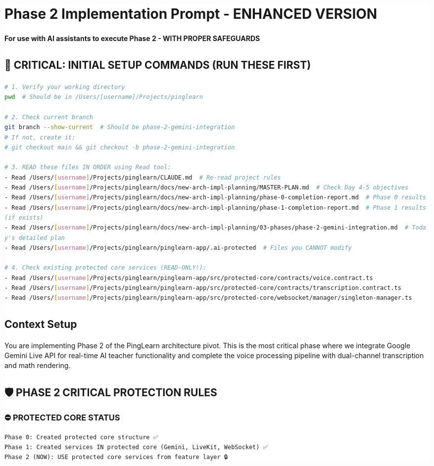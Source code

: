 # Phase 2 Implementation Prompt - ENHANCED VERSION
**For use with AI assistants to execute Phase 2 - WITH PROPER SAFEGUARDS**

## 🔴 CRITICAL: INITIAL SETUP COMMANDS (RUN THESE FIRST)

```bash
# 1. Verify your working directory
pwd  # Should be in /Users/[username]/Projects/pinglearn

# 2. Check current branch
git branch --show-current  # Should be phase-2-gemini-integration
# If not, create it:
# git checkout main && git checkout -b phase-2-gemini-integration

# 3. READ these files IN ORDER using Read tool:
- Read /Users/[username]/Projects/pinglearn/CLAUDE.md  # Re-read project rules
- Read /Users/[username]/Projects/pinglearn/docs/new-arch-impl-planning/MASTER-PLAN.md  # Check Day 4-5 objectives
- Read /Users/[username]/Projects/pinglearn/docs/new-arch-impl-planning/phase-0-completion-report.md  # Phase 0 results
- Read /Users/[username]/Projects/pinglearn/docs/new-arch-impl-planning/phase-1-completion-report.md  # Phase 1 results (if exists)
- Read /Users/[username]/Projects/pinglearn/docs/new-arch-impl-planning/03-phases/phase-2-gemini-integration.md  # Today's detailed plan
- Read /Users/[username]/Projects/pinglearn/pinglearn-app/.ai-protected  # Files you CANNOT modify

# 4. Check existing protected core services (READ-ONLY!):
- Read /Users/[username]/Projects/pinglearn/pinglearn-app/src/protected-core/contracts/voice.contract.ts
- Read /Users/[username]/Projects/pinglearn/pinglearn-app/src/protected-core/contracts/transcription.contract.ts
- Read /Users/[username]/Projects/pinglearn/pinglearn-app/src/protected-core/websocket/manager/singleton-manager.ts
```

## Context Setup

You are implementing Phase 2 of the PingLearn architecture pivot. This is the most critical phase where we integrate Google Gemini Live API for real-time AI teacher functionality and complete the voice processing pipeline with dual-channel transcription and math rendering.

## 🛡️ PHASE 2 CRITICAL PROTECTION RULES

### ⛔ PROTECTED CORE STATUS
```
Phase 0: Created protected core structure ✅
Phase 1: Created services IN protected core (Gemini, LiveKit, WebSocket) ✅
Phase 2 (NOW): USE protected core services from feature layer 🔒
```
